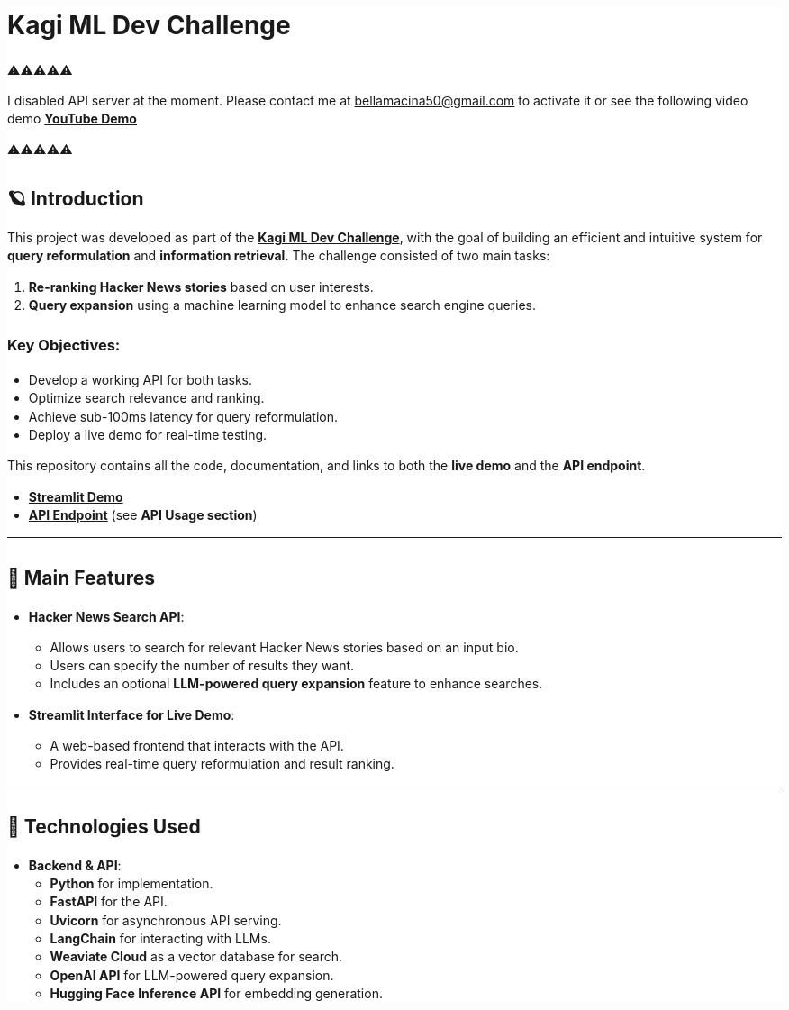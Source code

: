 # **Kagi ML Dev Challenge**

⚠️⚠️⚠️⚠️⚠️

I disabled API server at the moment. Please contact me at bellamacina50@gmail.com to activate it or see the following video demo **[YouTube Demo](https://www.youtube.com/watch?v=ubm9zkNf8jM)**

⚠️⚠️⚠️⚠️⚠️

## **🪐 Introduction**

This project was developed as part of the **[Kagi ML Dev Challenge](https://hackmd.io/@vprelovac/rJ2G_Tx9T)**, with the goal of building an efficient and intuitive system for **query reformulation** and **information retrieval**. The challenge consisted of two main tasks:

1. **Re-ranking Hacker News stories** based on user interests.
2. **Query expansion** using a machine learning model to enhance search engine queries.

### **Key Objectives:**
- Develop a working API for both tasks.
- Optimize search relevance and ranking.
- Achieve sub-100ms latency for query reformulation.
- Deploy a live demo for real-time testing.

This repository contains all the code, documentation, and links to both the **live demo** and the **API endpoint**.

- **[Streamlit Demo](https://kagi-ml-dev-challenge.streamlit.app)**
- **[API Endpoint](https://kagi-ml-dev-challenge.onrender.com)** (see **API Usage section**)

---

## **🎯 Main Features**

- **Hacker News Search API**:
  - Allows users to search for relevant Hacker News stories based on an input bio.
  - Users can specify the number of results they want.
  - Includes an optional **LLM-powered query expansion** feature to enhance searches.

- **Streamlit Interface for Live Demo**:
  - A web-based frontend that interacts with the API.
  - Provides real-time query reformulation and result ranking.

---

## **🤖 Technologies Used**

- **Backend & API**:
  - **Python** for implementation.
  - **FastAPI** for the API.
  - **Uvicorn** for asynchronous API serving.
  - **LangChain** for interacting with LLMs.
  - **Weaviate Cloud** as a vector database for search.
  - **OpenAI API** for LLM-powered query expansion.
  - **Hugging Face Inference API** for embedding generation.
